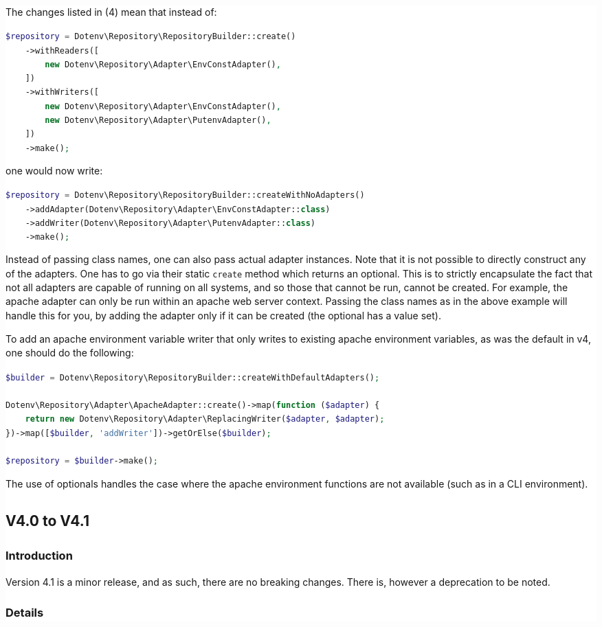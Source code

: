 The changes listed in (4) mean that instead of:

```php
$repository = Dotenv\Repository\RepositoryBuilder::create()
    ->withReaders([
        new Dotenv\Repository\Adapter\EnvConstAdapter(),
    ])
    ->withWriters([
        new Dotenv\Repository\Adapter\EnvConstAdapter(),
        new Dotenv\Repository\Adapter\PutenvAdapter(),
    ])
    ->make();
```

one would now write:

```php
$repository = Dotenv\Repository\RepositoryBuilder::createWithNoAdapters()
    ->addAdapter(Dotenv\Repository\Adapter\EnvConstAdapter::class)
    ->addWriter(Dotenv\Repository\Adapter\PutenvAdapter::class)
    ->make();
```

Instead of passing class names, one can also pass actual adapter instances. Note that it is not possible to directly construct any of the adapters. One has to go via their static `create` method which returns an optional. This is to strictly encapsulate the fact that not all adapters are capable of running on all systems, and so those that cannot be run, cannot be created. For example, the apache adapter can only be run within an apache web server context. Passing the class names as in the above example will handle this for you, by adding the adapter only if it can be created (the optional has a value set).

To add an apache environment variable writer that only writes to existing apache environment variables, as was the default in v4, one should do the following:

```php
$builder = Dotenv\Repository\RepositoryBuilder::createWithDefaultAdapters();

Dotenv\Repository\Adapter\ApacheAdapter::create()->map(function ($adapter) {
    return new Dotenv\Repository\Adapter\ReplacingWriter($adapter, $adapter);
})->map([$builder, 'addWriter'])->getOrElse($builder);

$repository = $builder->make();
```

The use of optionals handles the case where the apache environment functions are not available (such as in a CLI environment).

## V4.0 to V4.1

### Introduction

Version 4.1 is a minor release, and as such, there are no breaking changes. There is, however a deprecation to be noted.

### Details
